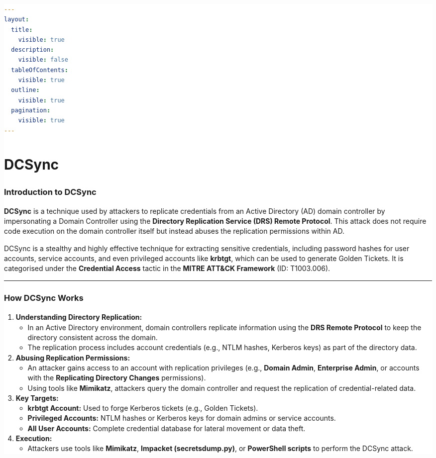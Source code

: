 ```yaml
---
layout:
  title:
    visible: true
  description:
    visible: false
  tableOfContents:
    visible: true
  outline:
    visible: true
  pagination:
    visible: true
---
```


# DCSync

### **Introduction to DCSync**

**DCSync** is a technique used by attackers to replicate credentials from an Active Directory (AD) domain controller by impersonating a Domain Controller using the **Directory Replication Service (DRS) Remote Protocol**. This attack does not require code execution on the domain controller itself but instead abuses the replication permissions within AD.

DCSync is a stealthy and highly effective technique for extracting sensitive credentials, including password hashes for user accounts, service accounts, and even privileged accounts like **krbtgt**, which can be used to generate Golden Tickets. It is categorised under the **Credential Access** tactic in the **MITRE ATT\&CK Framework** (ID: T1003.006).

***

### **How DCSync Works**

1. **Understanding Directory Replication:**
   * In an Active Directory environment, domain controllers replicate information using the **DRS Remote Protocol** to keep the directory consistent across the domain.
   * The replication process includes account credentials (e.g., NTLM hashes, Kerberos keys) as part of the directory data.
2. **Abusing Replication Permissions:**
   * An attacker gains access to an account with replication privileges (e.g., **Domain Admin**, **Enterprise Admin**, or accounts with the **Replicating Directory Changes** permissions).
   * Using tools like **Mimikatz**, attackers query the domain controller and request the replication of credential-related data.
3. **Key Targets:**
   * **krbtgt Account:** Used to forge Kerberos tickets (e.g., Golden Tickets).
   * **Privileged Accounts:** NTLM hashes or Kerberos keys for domain admins or service accounts.
   * **All User Accounts:** Complete credential database for lateral movement or data theft.
4. **Execution:**
   * Attackers use tools like **Mimikatz**, **Impacket (secretsdump.py)**, or **PowerShell scripts** to perform the DCSync attack.
